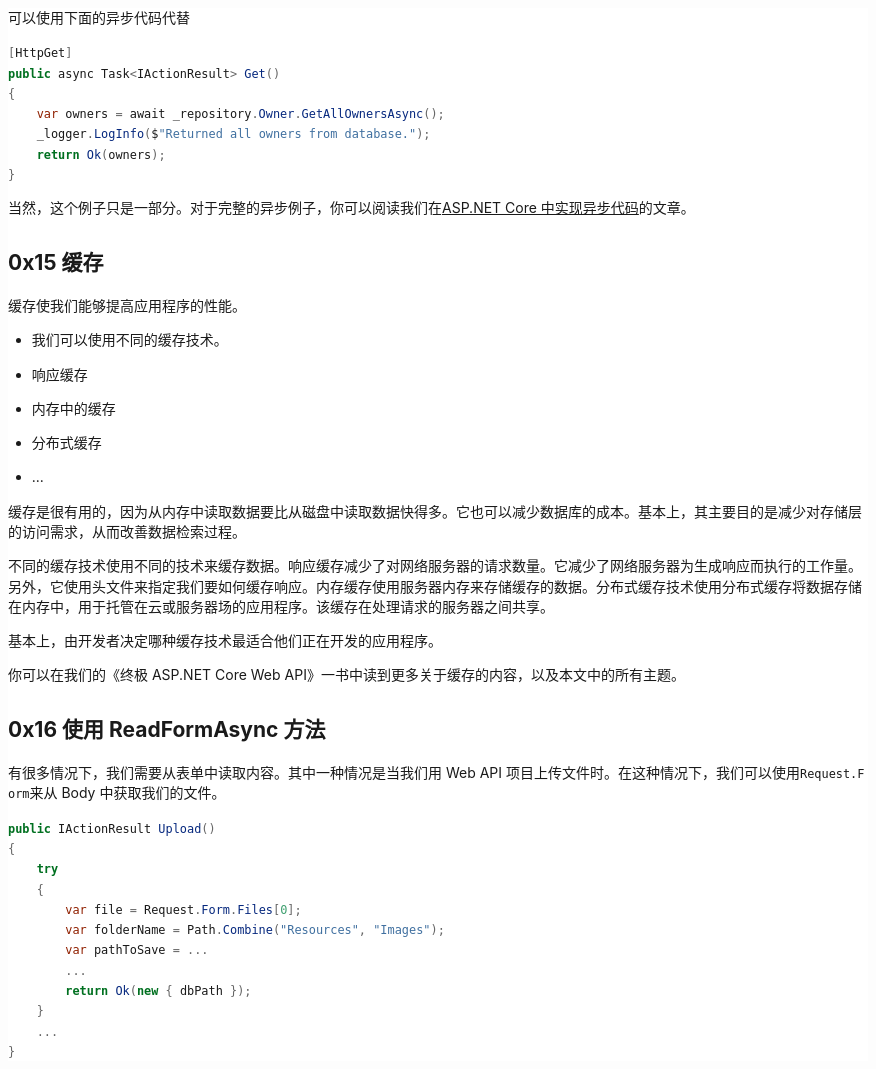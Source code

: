 可以使用下面的异步代码代替

```csharp
[HttpGet]
public async Task<IActionResult> Get()
{
    var owners = await _repository.Owner.GetAllOwnersAsync();
    _logger.LogInfo($"Returned all owners from database.");
    return Ok(owners);
}
```

当然，这个例子只是一部分。对于完整的异步例子，你可以阅读我们在[ASP.NET Core 中实现异步代码](https://code-maze.com/async-generic-repository-pattern/)的文章。

## 0x15 缓存

缓存使我们能够提高应用程序的性能。

- 我们可以使用不同的缓存技术。

- 响应缓存

- 内存中的缓存

- 分布式缓存

- ...

缓存是很有用的，因为从内存中读取数据要比从磁盘中读取数据快得多。它也可以减少数据库的成本。基本上，其主要目的是减少对存储层的访问需求，从而改善数据检索过程。

不同的缓存技术使用不同的技术来缓存数据。响应缓存减少了对网络服务器的请求数量。它减少了网络服务器为生成响应而执行的工作量。另外，它使用头文件来指定我们要如何缓存响应。内存缓存使用服务器内存来存储缓存的数据。分布式缓存技术使用分布式缓存将数据存储在内存中，用于托管在云或服务器场的应用程序。该缓存在处理请求的服务器之间共享。

基本上，由开发者决定哪种缓存技术最适合他们正在开发的应用程序。

你可以在我们的《终极 ASP.NET Core Web API》一书中读到更多关于缓存的内容，以及本文中的所有主题。

## 0x16 使用 ReadFormAsync 方法

有很多情况下，我们需要从表单中读取内容。其中一种情况是当我们用 Web API 项目上传文件时。在这种情况下，我们可以使用`Request.Form`来从 Body 中获取我们的文件。

```csharp
public IActionResult Upload()
{
    try
    {
        var file = Request.Form.Files[0];
        var folderName = Path.Combine("Resources", "Images");
        var pathToSave = ...
        ...
        return Ok(new { dbPath });
    }
    ...
}
```
